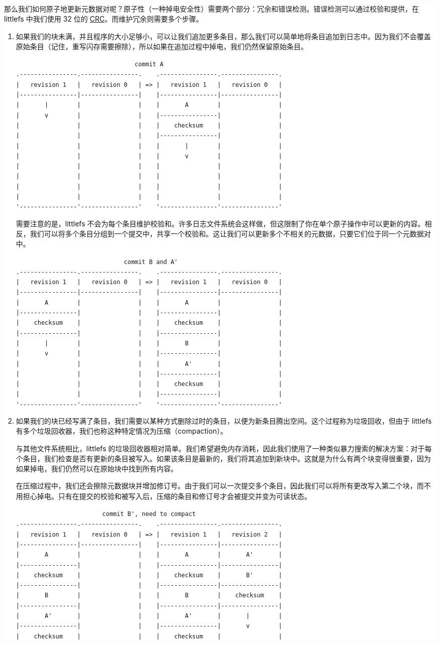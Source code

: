 那么我们如何原子地更新元数据对呢？原子性（一种掉电安全性）需要两个部分：冗余和错误检测。错误检测可以通过校验和提供，在 littlefs 中我们使用 32 位的 [CRC][wikipedia-crc]。而维护冗余则需要多个步骤。

1. 如果我们的块未满，并且程序的大小足够小，可以让我们追加更多条目，那么我们可以简单地将条目追加到日志中。因为我们不会覆盖原始条目（记住，重写闪存需要擦除），所以如果在追加过程中掉电，我们仍然保留原始条目。
   
   ```
                                    commit A
   .----------------.----------------.    .----------------.----------------.
   |   revision 1   |   revision 0   | => |   revision 1   |   revision 0   |
   |----------------|----------------|    |----------------|----------------|
   |       |        |                |    |       A        |                |
   |       v        |                |    |----------------|                |
   |                |                |    |    checksum    |                |
   |                |                |    |----------------|                |
   |                |                |    |       |        |                |
   |                |                |    |       v        |                |
   |                |                |    |                |                |
   |                |                |    |                |                |
   |                |                |    |                |                |
   |                |                |    |                |                |
   '----------------'----------------'    '----------------'----------------'
   ```
   
   需要注意的是，littlefs 不会为每个条目维护校验和。许多日志文件系统会这样做，但这限制了你在单个原子操作中可以更新的内容。相反，我们可以将多个条目分组到一个提交中，共享一个校验和。这让我们可以更新多个不相关的元数据，只要它们位于同一个元数据对中。
   
   ```
                                 commit B and A'
   .----------------.----------------.    .----------------.----------------.
   |   revision 1   |   revision 0   | => |   revision 1   |   revision 0   |
   |----------------|----------------|    |----------------|----------------|
   |       A        |                |    |       A        |                |
   |----------------|                |    |----------------|                |
   |    checksum    |                |    |    checksum    |                |
   |----------------|                |    |----------------|                |
   |       |        |                |    |       B        |                |
   |       v        |                |    |----------------|                |
   |                |                |    |       A'       |                |
   |                |                |    |----------------|                |
   |                |                |    |    checksum    |                |
   |                |                |    |----------------|                |
   '----------------'----------------'    '----------------'----------------'
   ```
   
2. 如果我们的块已经写满了条目，我们需要以某种方式删除过时的条目，以便为新条目腾出空间。这个过程称为垃圾回收，但由于 littlefs 有多个垃圾回收器，我们也称这种特定情况为压缩（compaction）。

   与其他文件系统相比，littlefs 的垃圾回收器相对简单。我们希望避免内存消耗，因此我们使用了一种类似暴力搜索的解决方案：对于每个条目，我们检查是否有更新的条目被写入。如果该条目是最新的，我们将其追加到新块中。这就是为什么有两个块变得很重要，因为如果掉电，我们仍然可以在原始块中找到所有内容。

   在压缩过程中，我们还会擦除元数据块并增加修订号。由于我们可以一次提交多个条目，因此我们可以将所有更改写入第二个块，而不用担心掉电。只有在提交的校验和被写入后，压缩的条目和修订号才会被提交并变为可读状态。

   ```
                           commit B', need to compact
   .----------------.----------------.    .----------------.----------------.
   |   revision 1   |   revision 0   | => |   revision 1   |   revision 2   |
   |----------------|----------------|    |----------------|----------------|
   |       A        |                |    |       A        |       A'       |
   |----------------|                |    |----------------|----------------|
   |    checksum    |                |    |    checksum    |       B'       |
   |----------------|                |    |----------------|----------------|
   |       B        |                |    |       B        |    checksum    |
   |----------------|                |    |----------------|----------------|
   |       A'       |                |    |       A'       |       |        |
   |----------------|                |    |----------------|       v        |
   |    checksum    |                |    |    checksum    |                |
   ```

[wikipedia-flash]: https://en.wikipedia.org/wiki/Flash_memory
[wikipedia-sna]: https://en.wikipedia.org/wiki/Serial_number_arithmetic
[wikipedia-crc]: https://en.wikipedia.org/wiki/Cyclic_redundancy_check
[wikipedia-cow]: https://en.wikipedia.org/wiki/Copy-on-write
[wikipedia-B-tree]: https://en.wikipedia.org/wiki/B-tree
[wikipedia-B+-tree]: https://en.wikipedia.org/wiki/B%2B_tree
[wikipedia-skip-list]: https://en.wikipedia.org/wiki/Skip_list
[wikipedia-ctz]: https://en.wikipedia.org/wiki/Count_trailing_zeros
[wikipedia-ecc]: https://en.wikipedia.org/wiki/Error_correction_code
[wikipedia-hamming-bound]: https://en.wikipedia.org/wiki/Hamming_bound
[wikipedia-dynamic-wear-leveling]: https://en.wikipedia.org/wiki/Wear_leveling#Dynamic_wear_leveling
[wikipedia-static-wear-leveling]: https://en.wikipedia.org/wiki/Wear_leveling#Static_wear_leveling
[wikipedia-ftl]: https://en.wikipedia.org/wiki/Flash_translation_layer
[oeis]: https://oeis.org
[A001511]: https://oeis.org/A001511
[A005187]: https://oeis.org/A005187
[fat]: https://en.wikipedia.org/wiki/Design_of_the_FAT_file_system
[ext2]: http://e2fsprogs.sourceforge.net/ext2intro.html
[jffs]: https://www.sourceware.org/jffs2/jffs2-html
[yaffs]: https://yaffs.net/documents/how-yaffs-works
[spiffs]: https://github.com/pellepl/spiffs/blob/master/docs/TECH_SPEC
[ext4]: https://ext4.wiki.kernel.org/index.php/Ext4_Design
[ntfs]: https://en.wikipedia.org/wiki/NTFS
[btrfs]: https://btrfs.wiki.kernel.org/index.php/Btrfs_design
[zfs]: https://en.wikipedia.org/wiki/ZFS
[cow]: https://upload.wikimedia.org/wikipedia/commons/0/0c/Cow_female_black_white.jpg
[elephant]: https://upload.wikimedia.org/wikipedia/commons/3/37/African_Bush_Elephant.jpg
[ram]: https://upload.wikimedia.org/wikipedia/commons/9/97/New_Mexico_Bighorn_Sheep.JPG
[metadata-formula1]: https://latex.codecogs.com/svg.latex?cost%20%3D%20n%20&plus;%20n%20%5Cfrac%7Bs%7D%7Bd&plus;1%7D
[metadata-formula2]: https://latex.codecogs.com/svg.latex?s%20%3D%20r%20%5Cfrac%7Bsize%7D%7Bn%7D
[metadata-formula3]: https://latex.codecogs.com/svg.latex?d%20%3D%20%281-r%29%20%5Cfrac%7Bsize%7D%7Bn%7D
[metadata-formula4]: https://latex.codecogs.com/svg.latex?cost%20%3D%20n%20&plus;%20n%20%5Cfrac%7Br%5Cfrac%7Bsize%7D%7Bn%7D%7D%7B%281-r%29%5Cfrac%7Bsize%7D%7Bn%7D&plus;1%7D
[ctz-formula1]: https://latex.codecogs.com/svg.latex?%5Clim_%7Bn%5Cto%5Cinfty%7D%5Cfrac%7B1%7D%7Bn%7D%5Csum_%7Bi%3D0%7D%5E%7Bn%7D%5Cleft%28%5Ctext%7Bctz%7D%28i%29&plus;1%5Cright%29%20%3D%20%5Csum_%7Bi%3D0%7D%5Cfrac%7B1%7D%7B2%5Ei%7D%20%3D%202
[ctz-formula2]: https://latex.codecogs.com/svg.latex?B%20%3D%20%5Cfrac%7Bw%7D%7B8%7D%5Cleft%5Clceil%5Clog_2%5Cleft%28%5Cfrac%7B2%5Ew%7D%7BB-2%5Cfrac%7Bw%7D%7B8%7D%7D%5Cright%29%5Cright%5Crceil
[ctz-formula3]: https://latex.codecogs.com/svg.latex?N%20%3D%20%5Csum_i%5En%5Cleft%5BB-%5Cfrac%7Bw%7D%7B8%7D%5Cleft%28%5Ctext%7Bctz%7D%28i%29&plus;1%5Cright%29%5Cright%5D
[ctz-formula4]: https://latex.codecogs.com/svg.latex?%5Csum_i%5En%5Cleft%28%5Ctext%7Bctz%7D%28i%29&plus;1%5Cright%29%20%3D%202n-%5Ctext%7Bpopcount%7D%28n%29
[ctz-formula5]: https://latex.codecogs.com/svg.latex?N%20%3D%20Bn%20-%20%5Cfrac%7Bw%7D%7B8%7D%5Cleft%282n-%5Ctext%7Bpopcount%7D%28n%29%5Cright%29
[ctz-formula6]: https://latex.codecogs.com/svg.latex?n%20%3D%20%5Cleft%5Clfloor%5Cfrac%7BN-%5Cfrac%7Bw%7D%7B8%7D%5Cleft%28%5Ctext%7Bpopcount%7D%5Cleft%28%5Cfrac%7BN%7D%7BB-2%5Cfrac%7Bw%7D%7B8%7D%7D-1%5Cright%29&plus;2%5Cright%29%7D%7BB-2%5Cfrac%7Bw%7D%7B8%7D%7D%5Cright%5Crfloor
[ctz-formula7]: https://latex.codecogs.com/svg.latex?%5Cmathit%7Boff%7D%20%3D%20N%20-%20%5Cleft%28B-2%5Cfrac%7Bw%7D%7B8%7D%5Cright%29n%20-%20%5Cfrac%7Bw%7D%7B8%7D%5Ctext%7Bpopcount%7D%28n%29
[metadata-cost-graph]: https://raw.githubusercontent.com/geky/littlefs/gh-images/metadata-cost.svg?sanitize=true
[wear-distribution-graph]: https://raw.githubusercontent.com/geky/littlefs/gh-images/wear-distribution.svg?sanitize=true
[file-cost-graph]: https://raw.githubusercontent.com/geky/littlefs/gh-images/file-cost.svg?sanitize=true